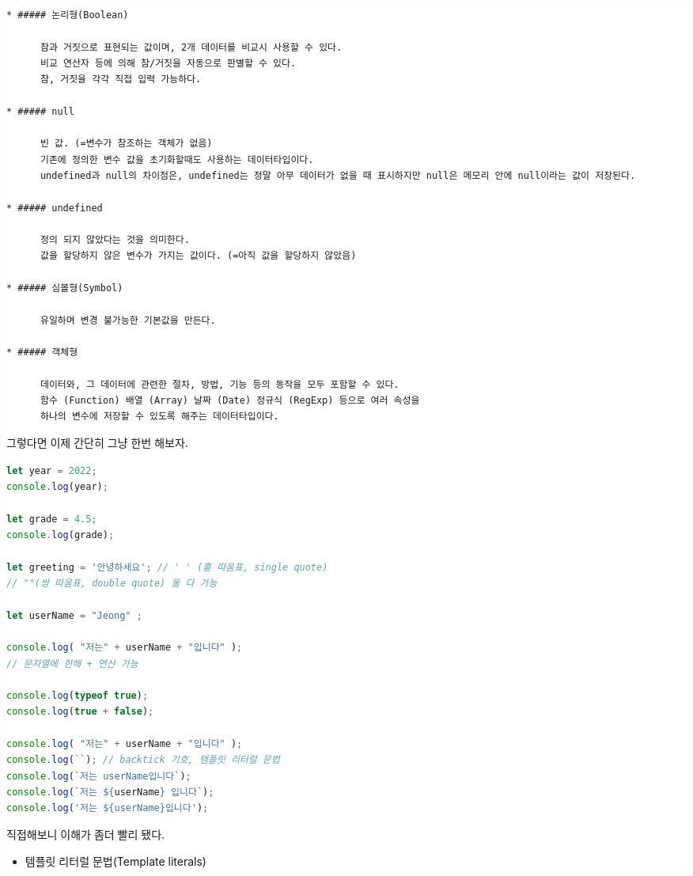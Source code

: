     * ##### 논리형(Boolean)  

          참과 거짓으로 표현되는 값이며, 2개 데이터를 비교시 사용할 수 있다.   
          비교 연산자 등에 의해 참/거짓을 자동으로 판별할 수 있다.   
          참, 거짓을 각각 직접 입력 가능하다.   
            
    * ##### null  

          빈 값. (=변수가 참조하는 객체가 없음)  
          기존에 정의한 변수 값을 초기화할때도 사용하는 데이터타입이다.  
          undefined과 null의 차이점은, undefined는 정말 아무 데이터가 없을 때 표시하지만 null은 메모리 안에 null이라는 값이 저장된다.  
            
    * ##### undefined    

          정의 되지 않았다는 것을 의미한다.  
          값을 할당하지 않은 변수가 가지는 값이다. (=아직 값을 할당하지 않았음)  
            
    * ##### 심볼형(Symbol)  

          유일하며 변경 불가능한 기본값을 만든다.   
            
    * ##### 객체형   

          데이터와, 그 데이터에 관련한 절차, 방법, 기능 등의 동작을 모두 포함할 수 있다.  
          함수 (Function) 배열 (Array) 날짜 (Date) 정규식 (RegExp) 등으로 여러 속성을  
          하나의 변수에 저장할 수 있도록 해주는 데이터타입이다.  
            
  그렇다면 이제 간단히 그냥 한번 해보자.  
    
 ```javascript
 let year = 2022;
console.log(year);

let grade = 4.5;
console.log(grade);

let greeting = '안녕하세요'; // ' ' (홑 따옴표, single quote)
// ""(쌍 따옴표, double quote) 둘 다 가능

let userName = "Jeong" ;

console.log( "저는" + userName + "입니다" ); 
// 문자열에 한해 + 연산 가능

console.log(typeof true);
console.log(true + false);

console.log( "저는" + userName + "입니다" ); 
console.log(``); // backtick 기호, 템플릿 리터럴 문법
console.log(`저는 userName입니다`);
console.log(`저는 ${userName} 입니다`);
console.log('저는 ${userName}입니다');
```  
  
  직접해보니 이해가 좀더 빨리 됐다.  
  
  * 템플릿 리터럴 문법(Template literals)
       